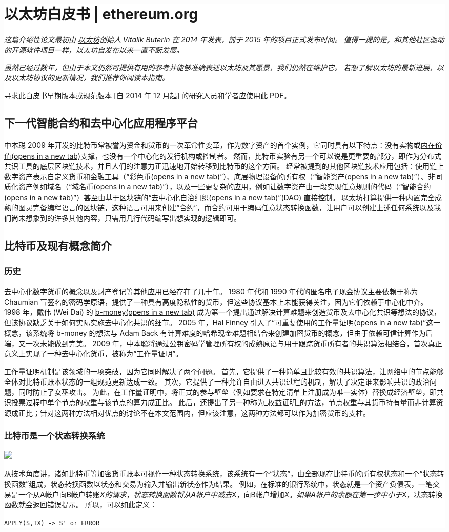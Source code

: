 # 以太坊白皮书 | ethereum.org
_这篇介绍性论文最初由 [以太坊](https://ethereum.org/zh/what-is-ethereum/)创始人 Vitalik Buterin 在 2014 年发表，前于 2015 年的项目正式发布时间。 值得一提的是，和其他社区驱动的开源软件项目一样，以太坊自发布以来一直不断发展。_

_虽然已经过数年，但由于本文仍然可提供有用的参考并能够准确表述以太坊及其愿景，我们仍然在维护它。 若想了解以太坊的最新进展，以及以太坊协议的更新情况，我们推荐你阅读[本指南](https://ethereum.org/zh/learn/)。_

[寻求此白皮书早期版本或规范版本 \[自 2014 年 12 月起\] 的研究人员和学者应使用此 PDF。](https://ethereum.org/content/whitepaper/#bitcoin-as-a-state-transition-system/whitepaper-pdf/Ethereum_Whitepaper_-_Buterin_2014.pdf)

[](#a-next-generation-smart-contract-and-decentralized-application-platform)下一代智能合约和去中心化应用程序平台
----------------------------------------------------------------------------------------------

中本聪 2009 年开发的比特币常被誉为资金和货币的一次革命性变革，作为数字资产的首个实例，它同时具有以下特点：没有实物或[内在价值(opens in a new tab)](http://bitcoinmagazine.com/8640/an-exploration-of-intrinsic-value-what-it-is-why-bitcoin-doesnt-have-it-and-why-bitcoin-does-have-it/)支撑，也没有一个中心化的发行机构或控制者。 然而，比特币实验有另一个可以说是更重要的部分，即作为分布式共识工具的底层区块链技术，并且人们的注意力正迅速地开始转移到比特币的这个方面。 经常被提到的其他区块链技术应用包括：使用链上数字资产表示自定义货币和金融工具（“[彩色币(opens in a new tab)](https://docs.google.com/a/buterin.com/document/d/1AnkP_cVZTCMLIzw4DvsW6M8Q2JC0lIzrTLuoWu2z1BE/edit)”）、底层物理设备的所有权（“[智能资产(opens in a new tab)](https://en.bitcoin.it/wiki/Smart_Property)”）、非同质化资产例如域名（“[域名币(opens in a new tab)](http://namecoin.org/)”），以及一些更复杂的应用，例如让数字资产由一段实现任意规则的代码（“[智能合约(opens in a new tab)](http://www.fon.hum.uva.nl/rob/Courses/InformationInSpeech/CDROM/Literature/LOTwinterschool2006/szabo.best.vwh.net/idea.html)”）甚至由基于区块链的“[去中心化自治组织(opens in a new tab)](http://bitcoinmagazine.com/7050/bootstrapping-a-decentralized-autonomous-corporation-part-i/)”(DAO) 直接控制。 以太坊打算提供一种内置完全成熟的图灵完备编程语言的区块链，这种语言可用来创建“合约”，而合约可用于编码任意状态转换函数，让用户可以创建上述任何系统以及我们尚未想象到的许多其他内容，只需用几行代码编写出想实现的逻辑即可。

[](#introduction-to-bitcoin-and-existing-concepts)比特币及现有概念简介
------------------------------------------------------------

### [](#history)历史

去中心化数字货币的概念以及财产登记等其他应用已经存在了几十年。 1980 年代和 1990 年代的匿名电子现金协议主要依赖于称为 Chaumian 盲签名的密码学原语，提供了一种具有高度隐私性的货币，但这些协议基本上未能获得关注，因为它们依赖于中心化中介。 1998 年，戴伟 (Wei Dai) 的 [b-money(opens in a new tab)](http://www.weidai.com/bmoney.txt) 成为第一个提出通过解决计算难题来创造货币及去中心化共识等想法的协议，但该协议缺乏关于如何实际实施去中心化共识的细节。 2005 年，Hal Finney 引入了“[可重复使用的工作量证明(opens in a new tab)](https://nakamotoinstitute.org/finney/rpow/)”这一概念，该系统将 b-money 的想法与 Adam Back 有计算难度的哈希现金难题相结合来创建加密货币的概念，但由于依赖可信计算作为后端，又一次未能做到完美。 2009 年，中本聪将通过公钥密码学管理所有权的成熟原语与用于跟踪货币所有者的共识算法相结合，首次真正意义上实现了一种去中心化货币，被称为“工作量证明”。

工作量证明机制是该领域的一项突破，因为它同时解决了两个问题。 首先，它提供了一种简单且比较有效的共识算法，让网络中的节点能够全体对比特币账本状态的一组规范更新达成一致。 其次，它提供了一种允许自由进入共识过程的机制，解决了决定谁来影响共识的政治问题，同时防止了女巫攻击。 为此，在工作量证明中，将正式的参与壁垒（例如要求在特定清单上注册成为唯一实体）替换成经济壁垒，即共识投票过程中单个节点的权重与该节点的算力成正比。 此后，还提出了另一种称为_权益证明_的方法，节点权重与其货币持有量而非计算资源成正比；针对这两种方法相对优点的讨论不在本文范围内，但应该注意，这两种方法都可以作为加密货币的支柱。

### [](#bitcoin-as-a-state-transition-system)比特币是一个状态转换系统

[![](https://ethereum.org/_next/image/?url=%2Fcontent%2Fwhitepaper%2Fethereum-state-transition.png&w=1920&q=75)
](https://ethereum.org/content/whitepaper/ethereum-state-transition.png)

从技术角度讲，诸如比特币等加密货币账本可视作一种状态转换系统，该系统有一个“状态”，由全部现存比特币的所有权状态和一个“状态转换函数”组成，状态转换函数以状态和交易为输入并输出新状态作为结果。 例如，在标准的银行系统中，状态就是一个资产负债表，一笔交易是一个从A帐户向B帐户转账$X的请求，状态转换函数将从A帐户中减去$X，向B帐户增加$X。 如果A帐户的余额在第一步中小于$X，状态转换函数就会返回错误提示。 所以，可以如此定义：

```
APPLY(S,TX) -> S' or ERROR 
```
